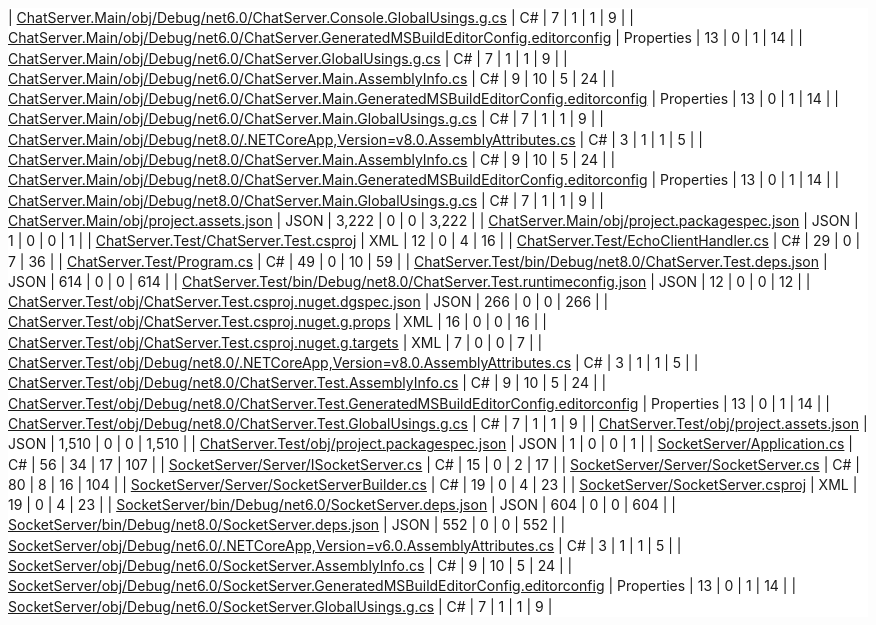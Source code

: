 | [ChatServer.Main/obj/Debug/net6.0/ChatServer.Console.GlobalUsings.g.cs](/ChatServer.Main/obj/Debug/net6.0/ChatServer.Console.GlobalUsings.g.cs) | C# | 7 | 1 | 1 | 9 |
| [ChatServer.Main/obj/Debug/net6.0/ChatServer.GeneratedMSBuildEditorConfig.editorconfig](/ChatServer.Main/obj/Debug/net6.0/ChatServer.GeneratedMSBuildEditorConfig.editorconfig) | Properties | 13 | 0 | 1 | 14 |
| [ChatServer.Main/obj/Debug/net6.0/ChatServer.GlobalUsings.g.cs](/ChatServer.Main/obj/Debug/net6.0/ChatServer.GlobalUsings.g.cs) | C# | 7 | 1 | 1 | 9 |
| [ChatServer.Main/obj/Debug/net6.0/ChatServer.Main.AssemblyInfo.cs](/ChatServer.Main/obj/Debug/net6.0/ChatServer.Main.AssemblyInfo.cs) | C# | 9 | 10 | 5 | 24 |
| [ChatServer.Main/obj/Debug/net6.0/ChatServer.Main.GeneratedMSBuildEditorConfig.editorconfig](/ChatServer.Main/obj/Debug/net6.0/ChatServer.Main.GeneratedMSBuildEditorConfig.editorconfig) | Properties | 13 | 0 | 1 | 14 |
| [ChatServer.Main/obj/Debug/net6.0/ChatServer.Main.GlobalUsings.g.cs](/ChatServer.Main/obj/Debug/net6.0/ChatServer.Main.GlobalUsings.g.cs) | C# | 7 | 1 | 1 | 9 |
| [ChatServer.Main/obj/Debug/net8.0/.NETCoreApp,Version=v8.0.AssemblyAttributes.cs](/ChatServer.Main/obj/Debug/net8.0/.NETCoreApp,Version=v8.0.AssemblyAttributes.cs) | C# | 3 | 1 | 1 | 5 |
| [ChatServer.Main/obj/Debug/net8.0/ChatServer.Main.AssemblyInfo.cs](/ChatServer.Main/obj/Debug/net8.0/ChatServer.Main.AssemblyInfo.cs) | C# | 9 | 10 | 5 | 24 |
| [ChatServer.Main/obj/Debug/net8.0/ChatServer.Main.GeneratedMSBuildEditorConfig.editorconfig](/ChatServer.Main/obj/Debug/net8.0/ChatServer.Main.GeneratedMSBuildEditorConfig.editorconfig) | Properties | 13 | 0 | 1 | 14 |
| [ChatServer.Main/obj/Debug/net8.0/ChatServer.Main.GlobalUsings.g.cs](/ChatServer.Main/obj/Debug/net8.0/ChatServer.Main.GlobalUsings.g.cs) | C# | 7 | 1 | 1 | 9 |
| [ChatServer.Main/obj/project.assets.json](/ChatServer.Main/obj/project.assets.json) | JSON | 3,222 | 0 | 0 | 3,222 |
| [ChatServer.Main/obj/project.packagespec.json](/ChatServer.Main/obj/project.packagespec.json) | JSON | 1 | 0 | 0 | 1 |
| [ChatServer.Test/ChatServer.Test.csproj](/ChatServer.Test/ChatServer.Test.csproj) | XML | 12 | 0 | 4 | 16 |
| [ChatServer.Test/EchoClientHandler.cs](/ChatServer.Test/EchoClientHandler.cs) | C# | 29 | 0 | 7 | 36 |
| [ChatServer.Test/Program.cs](/ChatServer.Test/Program.cs) | C# | 49 | 0 | 10 | 59 |
| [ChatServer.Test/bin/Debug/net8.0/ChatServer.Test.deps.json](/ChatServer.Test/bin/Debug/net8.0/ChatServer.Test.deps.json) | JSON | 614 | 0 | 0 | 614 |
| [ChatServer.Test/bin/Debug/net8.0/ChatServer.Test.runtimeconfig.json](/ChatServer.Test/bin/Debug/net8.0/ChatServer.Test.runtimeconfig.json) | JSON | 12 | 0 | 0 | 12 |
| [ChatServer.Test/obj/ChatServer.Test.csproj.nuget.dgspec.json](/ChatServer.Test/obj/ChatServer.Test.csproj.nuget.dgspec.json) | JSON | 266 | 0 | 0 | 266 |
| [ChatServer.Test/obj/ChatServer.Test.csproj.nuget.g.props](/ChatServer.Test/obj/ChatServer.Test.csproj.nuget.g.props) | XML | 16 | 0 | 0 | 16 |
| [ChatServer.Test/obj/ChatServer.Test.csproj.nuget.g.targets](/ChatServer.Test/obj/ChatServer.Test.csproj.nuget.g.targets) | XML | 7 | 0 | 0 | 7 |
| [ChatServer.Test/obj/Debug/net8.0/.NETCoreApp,Version=v8.0.AssemblyAttributes.cs](/ChatServer.Test/obj/Debug/net8.0/.NETCoreApp,Version=v8.0.AssemblyAttributes.cs) | C# | 3 | 1 | 1 | 5 |
| [ChatServer.Test/obj/Debug/net8.0/ChatServer.Test.AssemblyInfo.cs](/ChatServer.Test/obj/Debug/net8.0/ChatServer.Test.AssemblyInfo.cs) | C# | 9 | 10 | 5 | 24 |
| [ChatServer.Test/obj/Debug/net8.0/ChatServer.Test.GeneratedMSBuildEditorConfig.editorconfig](/ChatServer.Test/obj/Debug/net8.0/ChatServer.Test.GeneratedMSBuildEditorConfig.editorconfig) | Properties | 13 | 0 | 1 | 14 |
| [ChatServer.Test/obj/Debug/net8.0/ChatServer.Test.GlobalUsings.g.cs](/ChatServer.Test/obj/Debug/net8.0/ChatServer.Test.GlobalUsings.g.cs) | C# | 7 | 1 | 1 | 9 |
| [ChatServer.Test/obj/project.assets.json](/ChatServer.Test/obj/project.assets.json) | JSON | 1,510 | 0 | 0 | 1,510 |
| [ChatServer.Test/obj/project.packagespec.json](/ChatServer.Test/obj/project.packagespec.json) | JSON | 1 | 0 | 0 | 1 |
| [SocketServer/Application.cs](/SocketServer/Application.cs) | C# | 56 | 34 | 17 | 107 |
| [SocketServer/Server/ISocketServer.cs](/SocketServer/Server/ISocketServer.cs) | C# | 15 | 0 | 2 | 17 |
| [SocketServer/Server/SocketServer.cs](/SocketServer/Server/SocketServer.cs) | C# | 80 | 8 | 16 | 104 |
| [SocketServer/Server/SocketServerBuilder.cs](/SocketServer/Server/SocketServerBuilder.cs) | C# | 19 | 0 | 4 | 23 |
| [SocketServer/SocketServer.csproj](/SocketServer/SocketServer.csproj) | XML | 19 | 0 | 4 | 23 |
| [SocketServer/bin/Debug/net6.0/SocketServer.deps.json](/SocketServer/bin/Debug/net6.0/SocketServer.deps.json) | JSON | 604 | 0 | 0 | 604 |
| [SocketServer/bin/Debug/net8.0/SocketServer.deps.json](/SocketServer/bin/Debug/net8.0/SocketServer.deps.json) | JSON | 552 | 0 | 0 | 552 |
| [SocketServer/obj/Debug/net6.0/.NETCoreApp,Version=v6.0.AssemblyAttributes.cs](/SocketServer/obj/Debug/net6.0/.NETCoreApp,Version=v6.0.AssemblyAttributes.cs) | C# | 3 | 1 | 1 | 5 |
| [SocketServer/obj/Debug/net6.0/SocketServer.AssemblyInfo.cs](/SocketServer/obj/Debug/net6.0/SocketServer.AssemblyInfo.cs) | C# | 9 | 10 | 5 | 24 |
| [SocketServer/obj/Debug/net6.0/SocketServer.GeneratedMSBuildEditorConfig.editorconfig](/SocketServer/obj/Debug/net6.0/SocketServer.GeneratedMSBuildEditorConfig.editorconfig) | Properties | 13 | 0 | 1 | 14 |
| [SocketServer/obj/Debug/net6.0/SocketServer.GlobalUsings.g.cs](/SocketServer/obj/Debug/net6.0/SocketServer.GlobalUsings.g.cs) | C# | 7 | 1 | 1 | 9 |